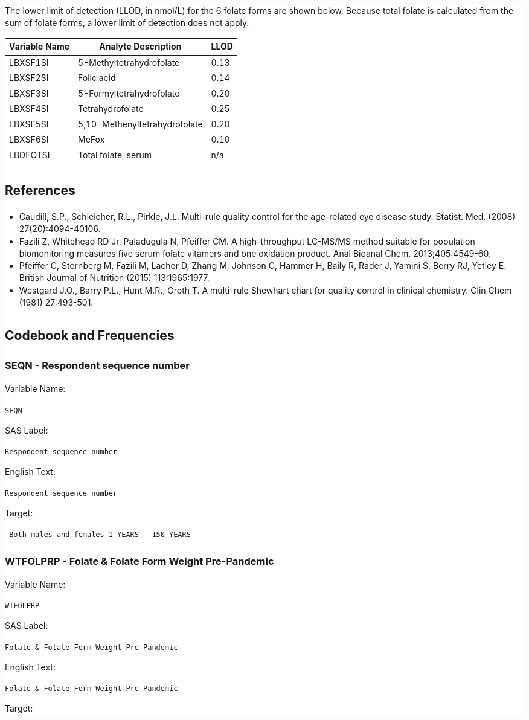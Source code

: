 The lower limit of detection (LLOD, in nmol/L) for the 6 folate forms are
shown below. Because total folate is calculated from the sum of folate forms,
a lower limit of detection does not apply.

**Variable Name** |  **Analyte Description** |  **LLOD**  
---|---|---  
LBXSF1SI |  5-Methyltetrahydrofolate |  0.13  
LBXSF2SI |  Folic acid |  0.14  
LBXSF3SI |  5-Formyltetrahydrofolate |  0.20  
LBXSF4SI |  Tetrahydrofolate |  0.25  
LBXSF5SI |  5,10-Methenyltetrahydrofolate |  0.20  
LBXSF6SI |  MeFox  |  0.10  
LBDFOTSI |  Total folate, serum |  n/a  
  
## References

  * Caudill, S.P., Schleicher, R.L., Pirkle, J.L. Multi-rule quality control for the age-related eye disease study. Statist. Med. (2008) 27(20):4094-40106.
  * Fazili Z, Whitehead RD Jr, Paladugula N, Pfeiffer CM. A high-throughput LC-MS/MS method suitable for population biomonitoring measures five serum folate vitamers and one oxidation product. Anal Bioanal Chem. 2013;405:4549-60.
  * Pfeiffer C, Sternberg M, Fazili M, Lacher D, Zhang M, Johnson C, Hammer H, Baily R, Rader J, Yamini S, Berry RJ, Yetley E. British Journal of Nutrition (2015) 113:1965:1977.
  * Westgard J.O., Barry P.L., Hunt M.R., Groth T. A multi-rule Shewhart chart for quality control in clinical chemistry. Clin Chem (1981) 27:493-501.

## Codebook and Frequencies

### SEQN - Respondent sequence number

Variable Name:

    SEQN
SAS Label:

    Respondent sequence number
English Text:

    Respondent sequence number
Target:

     Both males and females 1 YEARS - 150 YEARS

### WTFOLPRP - Folate & Folate Form Weight Pre-Pandemic

Variable Name:

    WTFOLPRP
SAS Label:

    Folate & Folate Form Weight Pre-Pandemic
English Text:

    Folate & Folate Form Weight Pre-Pandemic
Target:
